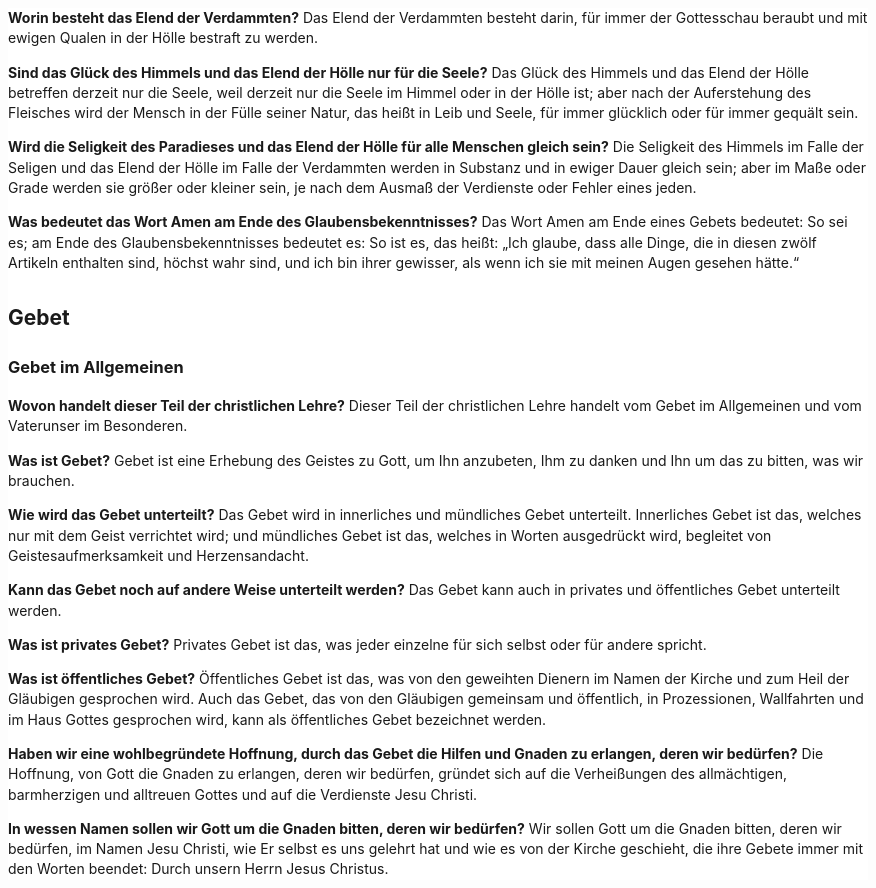 **Worin besteht das Elend der Verdammten?**
Das Elend der Verdammten besteht darin, für immer der Gottesschau beraubt und mit ewigen Qualen in der Hölle bestraft zu werden.

**Sind das Glück des Himmels und das Elend der Hölle nur für die Seele?**
Das Glück des Himmels und das Elend der Hölle betreffen derzeit nur die Seele, weil derzeit nur die Seele im Himmel oder in der Hölle ist; aber nach der Auferstehung des Fleisches wird der Mensch in der Fülle seiner Natur, das heißt in Leib und Seele, für immer glücklich oder für immer gequält sein.

**Wird die Seligkeit des Paradieses und das Elend der Hölle für alle Menschen gleich sein?**
Die Seligkeit des Himmels im Falle der Seligen und das Elend der Hölle im Falle der Verdammten werden in Substanz und in ewiger Dauer gleich sein; aber im Maße oder Grade werden sie größer oder kleiner sein, je nach dem Ausmaß der Verdienste oder Fehler eines jeden.

**Was bedeutet das Wort Amen am Ende des Glaubensbekenntnisses?**
Das Wort Amen am Ende eines Gebets bedeutet: So sei es; am Ende des Glaubensbekenntnisses bedeutet es: So ist es, das heißt: „Ich glaube, dass alle Dinge, die in diesen zwölf Artikeln enthalten sind, höchst wahr sind, und ich bin ihrer gewisser, als wenn ich sie mit meinen Augen gesehen hätte.“

## Gebet

### Gebet im Allgemeinen

**Wovon handelt dieser Teil der christlichen Lehre?**
Dieser Teil der christlichen Lehre handelt vom Gebet im Allgemeinen und vom Vaterunser im Besonderen.

**Was ist Gebet?**
Gebet ist eine Erhebung des Geistes zu Gott, um Ihn anzubeten, Ihm zu danken und Ihn um das zu bitten, was wir brauchen.

**Wie wird das Gebet unterteilt?**
Das Gebet wird in innerliches und mündliches Gebet unterteilt. Innerliches Gebet ist das, welches nur mit dem Geist verrichtet wird; und mündliches Gebet ist das, welches in Worten ausgedrückt wird, begleitet von Geistesaufmerksamkeit und Herzensandacht.

**Kann das Gebet noch auf andere Weise unterteilt werden?**
Das Gebet kann auch in privates und öffentliches Gebet unterteilt werden.

**Was ist privates Gebet?**
Privates Gebet ist das, was jeder einzelne für sich selbst oder für andere spricht.

**Was ist öffentliches Gebet?**
Öffentliches Gebet ist das, was von den geweihten Dienern im Namen der Kirche und zum Heil der Gläubigen gesprochen wird. Auch das Gebet, das von den Gläubigen gemeinsam und öffentlich, in Prozessionen, Wallfahrten und im Haus Gottes gesprochen wird, kann als öffentliches Gebet bezeichnet werden.

**Haben wir eine wohlbegründete Hoffnung, durch das Gebet die Hilfen und Gnaden zu erlangen, deren wir bedürfen?**
Die Hoffnung, von Gott die Gnaden zu erlangen, deren wir bedürfen, gründet sich auf die Verheißungen des allmächtigen, barmherzigen und alltreuen Gottes und auf die Verdienste Jesu Christi.

**In wessen Namen sollen wir Gott um die Gnaden bitten, deren wir bedürfen?**
Wir sollen Gott um die Gnaden bitten, deren wir bedürfen, im Namen Jesu Christi, wie Er selbst es uns gelehrt hat und wie es von der Kirche geschieht, die ihre Gebete immer mit den Worten beendet: Durch unsern Herrn Jesus Christus.
